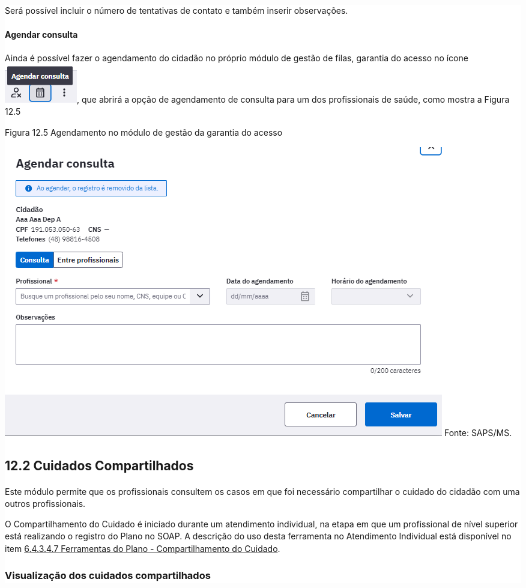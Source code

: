 Será possível incluir o número de tentativas de contato e também inserir observações.

#### Agendar consulta 
Ainda é possível fazer o agendamento do cidadão no próprio módulo de gestão de filas, garantia do acesso no ícone ![](media/agendarconsultagarantia.png), que abrirá a opção de agendamento de consulta para um dos profissionais de saúde, como mostra a Figura 12.5

Figura 12.5 Agendamento no módulo de gestão da garantia do acesso

![](media/garantiaagendarconsultaok.png)
Fonte: SAPS/MS.


## 12.2 Cuidados Compartilhados

Este módulo permite que os profissionais consultem os casos em que foi necessário compartilhar o cuidado do cidadão com uma outros profissionais. 

O Compartilhamento do Cuidado é iniciado durante um atendimento individual, na etapa em que um profissional de nível superior está realizando o registro do Plano no SOAP. A descrição do uso desta ferramenta no Atendimento Individual está disponível no item [6.4.3.4.7 Ferramentas do Plano - Compartilhamento do Cuidado](https://saps-ms.github.io/Manual-eSUS_APS/docs/PEC/PEC_06_atendimentos/#64347-ferramentas-do-plano---compartilhamento-do-cuidado).

### Visualização dos cuidados compartilhados
